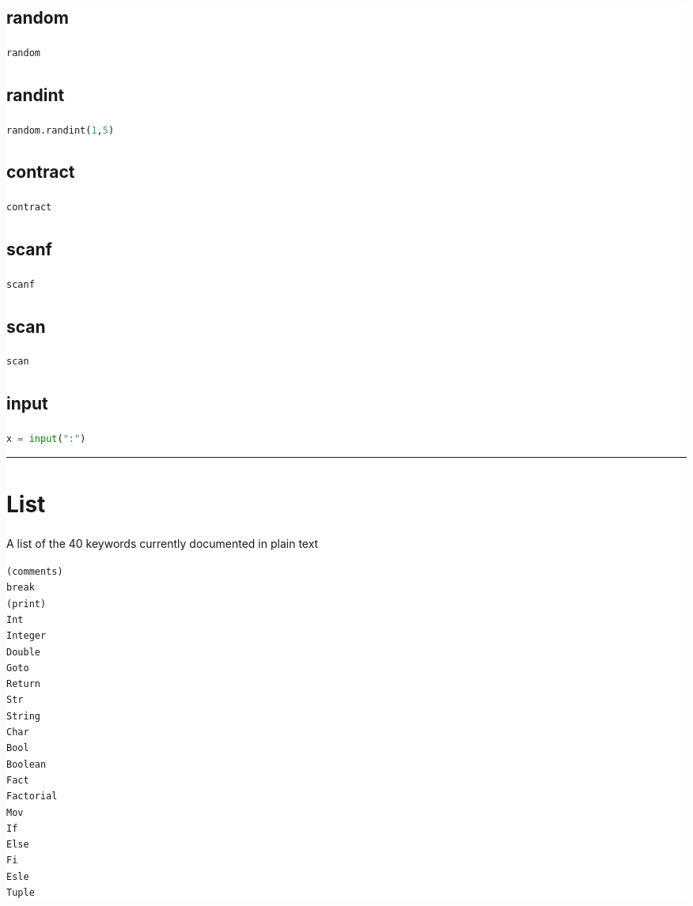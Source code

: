 ## random

```python
random
```

## randint

```python
random.randint(1,5)
```

## contract

```solidity
contract
```

## scanf

```c
scanf
```

## scan

```java
scan
```

## input

```python
x = input(":")
```

***

# List

A list of the 40 keywords currently documented in plain text

```plain-text
(comments)
break
(print)
Int
Integer
Double
Goto
Return
Str
String
Char
Bool
Boolean
Fact
Factorial
Mov
If
Else
Fi
Esle
Tuple
```